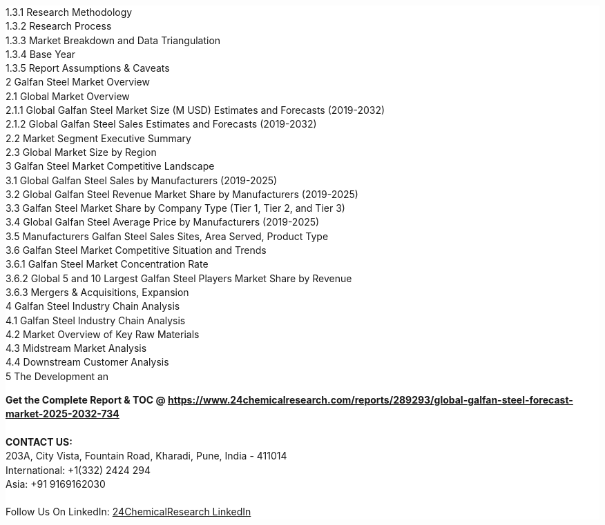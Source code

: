 1.3.1 Research Methodology<br />
1.3.2 Research Process<br />
1.3.3 Market Breakdown and Data Triangulation<br />
1.3.4 Base Year<br />
1.3.5 Report Assumptions & Caveats<br />
2 Galfan Steel Market Overview<br />
2.1 Global Market Overview<br />
2.1.1 Global Galfan Steel Market Size (M USD) Estimates and Forecasts (2019-2032)<br />
2.1.2 Global Galfan Steel Sales Estimates and Forecasts (2019-2032)<br />
2.2 Market Segment Executive Summary<br />
2.3 Global Market Size by Region<br />
3 Galfan Steel Market Competitive Landscape<br />
3.1 Global Galfan Steel Sales by Manufacturers (2019-2025)<br />
3.2 Global Galfan Steel Revenue Market Share by Manufacturers (2019-2025)<br />
3.3 Galfan Steel Market Share by Company Type (Tier 1, Tier 2, and Tier 3)<br />
3.4 Global Galfan Steel Average Price by Manufacturers (2019-2025)<br />
3.5 Manufacturers Galfan Steel Sales Sites, Area Served, Product Type<br />
3.6 Galfan Steel Market Competitive Situation and Trends<br />
3.6.1 Galfan Steel Market Concentration Rate<br />
3.6.2 Global 5 and 10 Largest Galfan Steel Players Market Share by Revenue<br />
3.6.3 Mergers & Acquisitions, Expansion<br />
4 Galfan Steel Industry Chain Analysis<br />
4.1 Galfan Steel Industry Chain Analysis<br />
4.2 Market Overview of Key Raw Materials<br />
4.3 Midstream Market Analysis<br />
4.4 Downstream Customer Analysis<br />
5 The Development an</p><div><b>Get the Complete Report & TOC @ 
            <a href="https://www.24chemicalresearch.com/reports/289293/global-galfan-steel-forecast-market-2025-2032-734">
            https://www.24chemicalresearch.com/reports/289293/global-galfan-steel-forecast-market-2025-2032-734</a></b></div><br><b>CONTACT US:</b><br>
            203A, City Vista, Fountain Road, Kharadi, Pune, India - 411014<br>
            International: +1(332) 2424 294<br>
            Asia: +91 9169162030 <br><br>
            Follow Us On LinkedIn: <a href="https://www.linkedin.com/company/24chemicalresearch/">24ChemicalResearch LinkedIn</a>